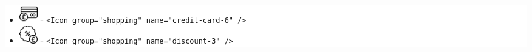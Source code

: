  - <img src="./shopping/175-credit-card-6.png" height="30" width="30" /> - `<Icon group="shopping" name="credit-card-6" />`
 - <img src="./shopping/176-discount-3.png" height="30" width="30" /> - `<Icon group="shopping" name="discount-3" />`